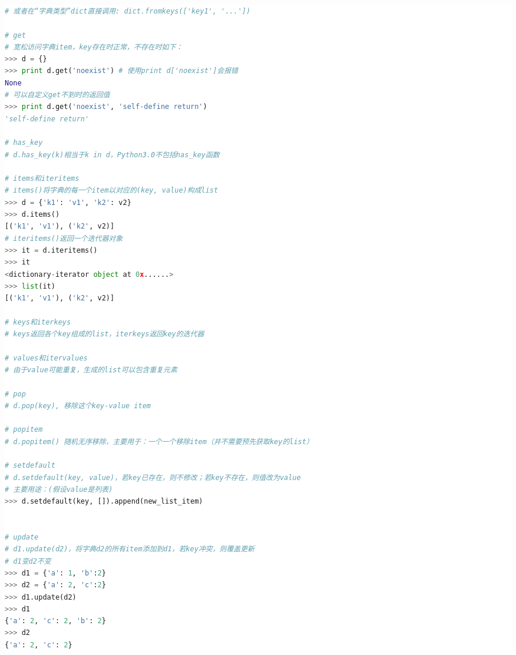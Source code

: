 ```python
# 或者在“字典类型”dict直接调用: dict.fromkeys(['key1', '...'])

# get
# 宽松访问字典item，key存在时正常，不存在时如下：
>>> d = {}
>>> print d.get('noexist') # 使用print d['noexist']会报错
None
# 可以自定义get不到时的返回值
>>> print d.get('noexist', 'self-define return')
'self-define return'

# has_key
# d.has_key(k)相当于k in d，Python3.0不包括has_key函数

# items和iteritems
# items()将字典的每一个item以对应的(key, value)构成list
>>> d = {'k1': 'v1', 'k2': v2}
>>> d.items()
[('k1', 'v1'), ('k2', v2)]
# iteritems()返回一个迭代器对象
>>> it = d.iteritems()
>>> it
<dictionary-iterator object at 0x......>
>>> list(it)
[('k1', 'v1'), ('k2', v2)]

# keys和iterkeys
# keys返回各个key组成的list，iterkeys返回key的迭代器

# values和itervalues
# 由于value可能重复，生成的list可以包含重复元素

# pop
# d.pop(key), 移除这个key-value item

# popitem
# d.popitem() 随机无序移除，主要用于：一个一个移除item（并不需要预先获取key的list）

# setdefault
# d.setdefault(key, value)，若key已存在，则不修改；若key不存在，则值改为value
# 主要用途：(假设value是列表)
>>> d.setdefault(key, []).append(new_list_item)


# update
# d1.update(d2)，将字典d2的所有item添加到d1，若key冲突，则覆盖更新
# d1变d2不变
>>> d1 = {'a': 1, 'b':2}
>>> d2 = {'a': 2, 'c':2}
>>> d1.update(d2)
>>> d1
{'a': 2, 'c': 2, 'b': 2}
>>> d2
{'a': 2, 'c': 2}

```


[3.1]: /images/beginning_python/3.1.png "format type"
[8.1]: /images/beginning_python/8.1.png "Built-in Exceptions"
